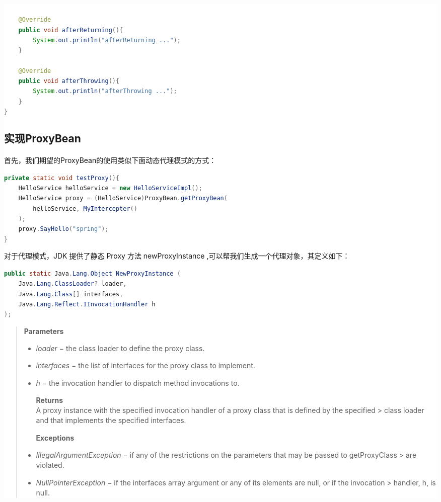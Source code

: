 ```java

    @Override
    public void afterReturning(){
        System.out.println("afterReturning ...");
    }

    @Override
    public void afterThrowing(){
        System.out.println("afterThrowing ...");
    }
}
```

## 实现ProxyBean

首先，我们期望的ProxyBean的使用类似下面动态代理模式的方式：

```java
private static void testProxy(){
    HelloService helloService = new HelloServiceImpl();
    HelloService proxy = (HelloService)ProxyBean.getProxyBean(
        helloService, MyIntercepter()
    );
    proxy.SayHello("spring");
}
```

对于代理模式，JDK 提供了静态 Proxy 方法 newProxyInstance ,可以帮我们生成一个代理对象，其定义如下：

```java
public static Java.Lang.Object NewProxyInstance (
    Java.Lang.ClassLoader? loader, 
    Java.Lang.Class[] interfaces, 
    Java.Lang.Reflect.IInvocationHandler h
);
```

> **Parameters**  
> 
> - *loader* − the class loader to define the proxy class.
> 
> - *interfaces* − the list of interfaces for the proxy class to implement.
> 
> - *h* − the invocation handler to dispatch method invocations to.
>   
>   **Returns**  
>   A proxy instance with the specified invocation handler of a proxy class that is defined by the specified >  class loader and that implements the specified interfaces.
>   
>   **Exceptions**  
> 
> - *IllegalArgumentException* − if any of the restrictions on the parameters that may be passed to getProxyClass >  are violated.
> 
> - *NullPointerException* − if the interfaces array argument or any of its elements are null, or if the invocation >  handler, h, is null.
